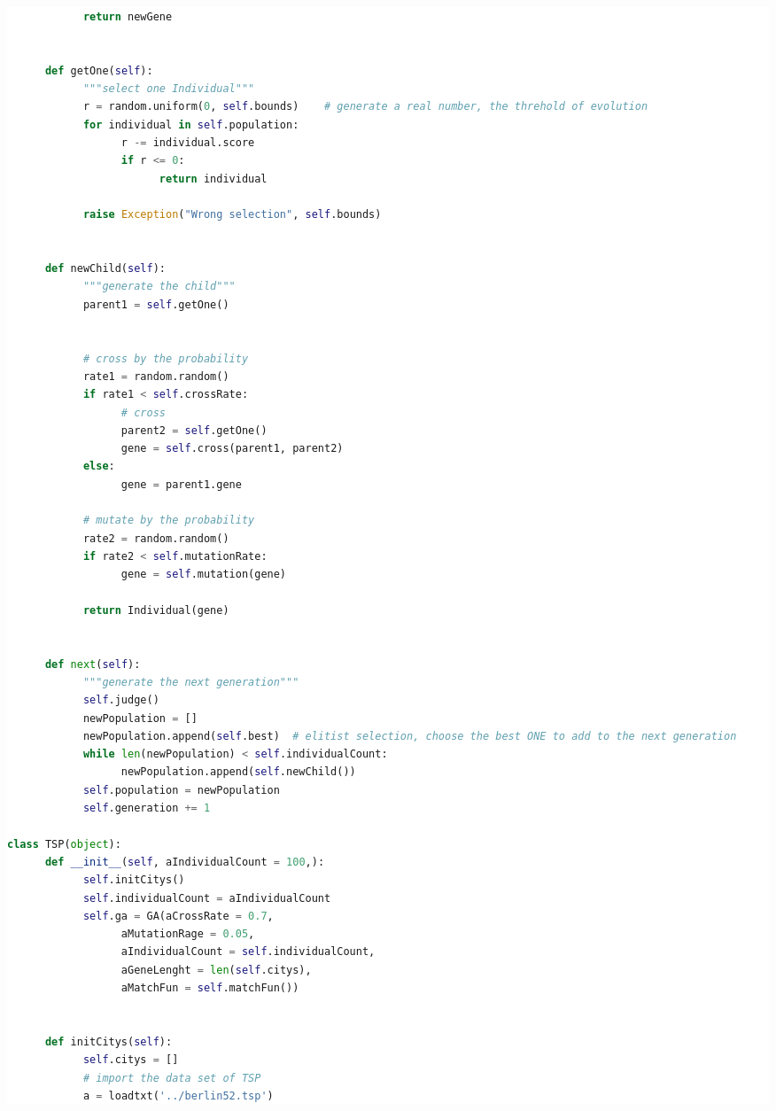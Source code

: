 ```python
            return newGene


      def getOne(self):
            """select one Individual"""
            r = random.uniform(0, self.bounds)    # generate a real number, the threhold of evolution
            for individual in self.population:
                  r -= individual.score
                  if r <= 0:
                        return individual

            raise Exception("Wrong selection", self.bounds)


      def newChild(self):
            """generate the child"""
            parent1 = self.getOne()
            

            # cross by the probability
            rate1 = random.random()
            if rate1 < self.crossRate:
                  # cross
                  parent2 = self.getOne()
                  gene = self.cross(parent1, parent2)
            else:
                  gene = parent1.gene

            # mutate by the probability
            rate2 = random.random()
            if rate2 < self.mutationRate:
                  gene = self.mutation(gene)

            return Individual(gene)


      def next(self):
            """generate the next generation"""
            self.judge()
            newPopulation = []
            newPopulation.append(self.best)  # elitist selection, choose the best ONE to add to the next generation
            while len(newPopulation) < self.individualCount:
                  newPopulation.append(self.newChild())
            self.population = newPopulation
            self.generation += 1

class TSP(object):
      def __init__(self, aIndividualCount = 100,):
            self.initCitys()
            self.individualCount = aIndividualCount
            self.ga = GA(aCrossRate = 0.7, 
                  aMutationRage = 0.05, 
                  aIndividualCount = self.individualCount, 
                  aGeneLenght = len(self.citys), 
                  aMatchFun = self.matchFun())


      def initCitys(self):
            self.citys = []
            # import the data set of TSP
            a = loadtxt('../berlin52.tsp')  
```